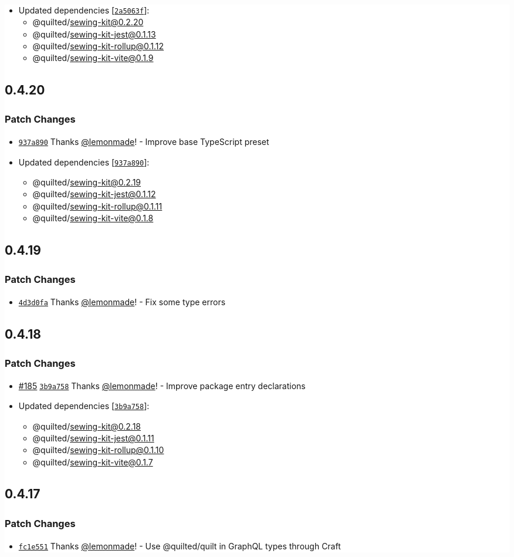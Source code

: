 - Updated dependencies [[`2a5063f`](https://github.com/lemonmade/quilt/commit/2a5063fe8e949eaa7829dd5685901b67a06c09c8)]:
  - @quilted/sewing-kit@0.2.20
  - @quilted/sewing-kit-jest@0.1.13
  - @quilted/sewing-kit-rollup@0.1.12
  - @quilted/sewing-kit-vite@0.1.9

## 0.4.20

### Patch Changes

- [`937a890`](https://github.com/lemonmade/quilt/commit/937a89009924a7b1d9e2a102028efd97928396e3) Thanks [@lemonmade](https://github.com/lemonmade)! - Improve base TypeScript preset

- Updated dependencies [[`937a890`](https://github.com/lemonmade/quilt/commit/937a89009924a7b1d9e2a102028efd97928396e3)]:
  - @quilted/sewing-kit@0.2.19
  - @quilted/sewing-kit-jest@0.1.12
  - @quilted/sewing-kit-rollup@0.1.11
  - @quilted/sewing-kit-vite@0.1.8

## 0.4.19

### Patch Changes

- [`4d3d0fa`](https://github.com/lemonmade/quilt/commit/4d3d0fadd1dc4eedd88198506d4f05f446180430) Thanks [@lemonmade](https://github.com/lemonmade)! - Fix some type errors

## 0.4.18

### Patch Changes

- [#185](https://github.com/lemonmade/quilt/pull/185) [`3b9a758`](https://github.com/lemonmade/quilt/commit/3b9a758c5703aa63b93a736e33f88a3bfa393fb8) Thanks [@lemonmade](https://github.com/lemonmade)! - Improve package entry declarations

- Updated dependencies [[`3b9a758`](https://github.com/lemonmade/quilt/commit/3b9a758c5703aa63b93a736e33f88a3bfa393fb8)]:
  - @quilted/sewing-kit@0.2.18
  - @quilted/sewing-kit-jest@0.1.11
  - @quilted/sewing-kit-rollup@0.1.10
  - @quilted/sewing-kit-vite@0.1.7

## 0.4.17

### Patch Changes

- [`fc1e551`](https://github.com/lemonmade/quilt/commit/fc1e551b6996626d9da8a7466244bcd95fe89a85) Thanks [@lemonmade](https://github.com/lemonmade)! - Use @quilted/quilt in GraphQL types through Craft
